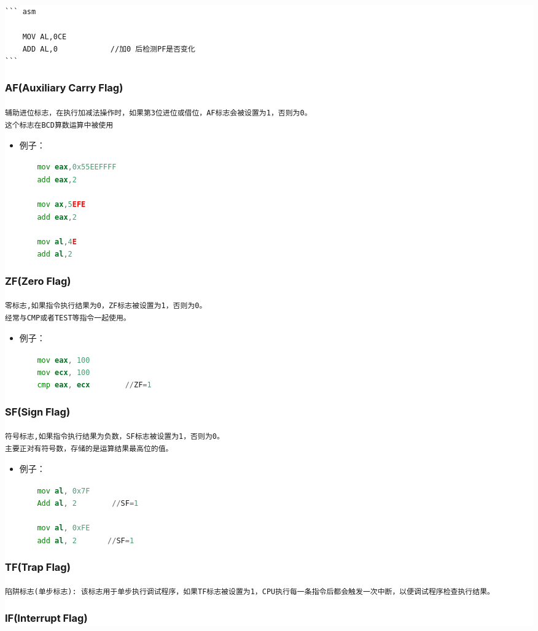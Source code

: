    ``` asm

        MOV AL,0CE          
        ADD AL,0            //加0 后检测PF是否变化
    ```

### AF(Auxiliary Carry Flag)

    辅助进位标志，在执行加减法操作时，如果第3位进位或借位，AF标志会被设置为1，否则为0。
    这个标志在BCD算数运算中被使用

- 例子：

    ``` asm
        mov eax,0x55EEFFFF
        add eax,2

        mov ax,5EFE 
        add eax,2

        mov al,4E
        add al,2
    ```

### ZF(Zero Flag)

    零标志,如果指令执行结果为0，ZF标志被设置为1，否则为0。
    经常与CMP或者TEST等指令一起使用。

- 例子：

    ``` asm
        mov eax, 100
        mov ecx, 100
        cmp eax, ecx        //ZF=1
    ```

### SF(Sign Flag)

    符号标志,如果指令执行结果为负数，SF标志被设置为1，否则为0。
    主要正对有符号数，存储的是运算结果最高位的值。

- 例子：

    ``` asm
        mov al, 0x7F
        Add al, 2        //SF=1

        mov al, 0xFE
        add al, 2       //SF=1
    ```

### TF(Trap Flag)

    陷阱标志(单步标志): 该标志用于单步执行调试程序，如果TF标志被设置为1，CPU执行每一条指令后都会触发一次中断，以便调试程序检查执行结果。

### IF(Interrupt Flag)
